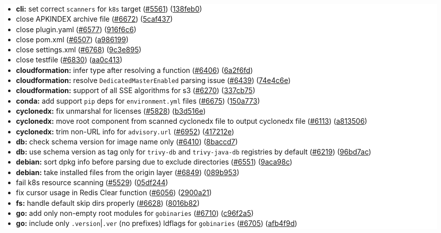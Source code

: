* **cli:** set correct `scanners` for `k8s` target ([#5561](https://github.com/richardfan1126-sandbox/trivy/issues/5561)) ([138feb0](https://github.com/richardfan1126-sandbox/trivy/commit/138feb024c428492a094825ac4956465d752e8e2))
* close APKINDEX archive file ([#6672](https://github.com/richardfan1126-sandbox/trivy/issues/6672)) ([5caf437](https://github.com/richardfan1126-sandbox/trivy/commit/5caf4377f3a7fcb1f6e1a84c67136ae62d100be3))
* close plugin.yaml ([#6577](https://github.com/richardfan1126-sandbox/trivy/issues/6577)) ([916f6c6](https://github.com/richardfan1126-sandbox/trivy/commit/916f6c66f8031bb311657944ff3ca1284169902e))
* close pom.xml ([#6507](https://github.com/richardfan1126-sandbox/trivy/issues/6507)) ([a986199](https://github.com/richardfan1126-sandbox/trivy/commit/a9861994e51b45b18880d7432347f9d911148faa))
* close settings.xml ([#6768](https://github.com/richardfan1126-sandbox/trivy/issues/6768)) ([9c3e895](https://github.com/richardfan1126-sandbox/trivy/commit/9c3e895fcb0852c00ac03ed21338768f76b5273b))
* close testfile ([#6830](https://github.com/richardfan1126-sandbox/trivy/issues/6830)) ([aa0c413](https://github.com/richardfan1126-sandbox/trivy/commit/aa0c413814e8915b38d2285c6a8ba5bc3f0705b4))
* **cloudformation:** infer type after resolving a function ([#6406](https://github.com/richardfan1126-sandbox/trivy/issues/6406)) ([6a2f6fd](https://github.com/richardfan1126-sandbox/trivy/commit/6a2f6fde4f97f254eb4ef3b79cab99f574abf72a))
* **cloudformation:** resolve `DedicatedMasterEnabled` parsing issue ([#6439](https://github.com/richardfan1126-sandbox/trivy/issues/6439)) ([74e4c6e](https://github.com/richardfan1126-sandbox/trivy/commit/74e4c6e0127c5594516ed54c1202213d4f670c8e))
* **cloudformation:** support of all SSE algorithms for s3 ([#6270](https://github.com/richardfan1126-sandbox/trivy/issues/6270)) ([337cb75](https://github.com/richardfan1126-sandbox/trivy/commit/337cb753533ccb7d14b01bb2ef69d26c9061c708))
* **conda:** add support `pip` deps for `environment.yml` files ([#6675](https://github.com/richardfan1126-sandbox/trivy/issues/6675)) ([150a773](https://github.com/richardfan1126-sandbox/trivy/commit/150a77313e980cd63797a89a03afcbc97b285f38))
* **cyclonedx:** fix unmarshal for licenses ([#5828](https://github.com/richardfan1126-sandbox/trivy/issues/5828)) ([b3d516e](https://github.com/richardfan1126-sandbox/trivy/commit/b3d516eafec6a9d4846fc7a9e5f55dd8931ad434))
* **cyclonedx:** move root component from scanned cyclonedx file to output cyclonedx file ([#6113](https://github.com/richardfan1126-sandbox/trivy/issues/6113)) ([a813506](https://github.com/richardfan1126-sandbox/trivy/commit/a813506f4101ed2df8b93ae43304b654680db91a))
* **cyclonedx:** trim non-URL info for `advisory.url` ([#6952](https://github.com/richardfan1126-sandbox/trivy/issues/6952)) ([417212e](https://github.com/richardfan1126-sandbox/trivy/commit/417212e0930aa52a27ebdc1b9370d2943ce0f8fa))
* **db:** check schema version for image name only ([#6410](https://github.com/richardfan1126-sandbox/trivy/issues/6410)) ([8baccd7](https://github.com/richardfan1126-sandbox/trivy/commit/8baccd7909a4b91970f2a8effcfce2628a42c206))
* **db:** use schema version as tag only for `trivy-db` and `trivy-java-db` registries by default ([#6219](https://github.com/richardfan1126-sandbox/trivy/issues/6219)) ([96bd7ac](https://github.com/richardfan1126-sandbox/trivy/commit/96bd7ac59452160a02adab1c7d43e3e6d9b639ba))
* **debian:** sort dpkg info before parsing due to exclude directories ([#6551](https://github.com/richardfan1126-sandbox/trivy/issues/6551)) ([9aca98c](https://github.com/richardfan1126-sandbox/trivy/commit/9aca98cca87d037ad756a3dbe61931cd2ddf1fc0))
* **debian:** take installed files from the origin layer ([#6849](https://github.com/richardfan1126-sandbox/trivy/issues/6849)) ([089b953](https://github.com/richardfan1126-sandbox/trivy/commit/089b953462260f01c40bdf588b2568ae0ef658bc))
* fail k8s resource scanning ([#5529](https://github.com/richardfan1126-sandbox/trivy/issues/5529)) ([05df244](https://github.com/richardfan1126-sandbox/trivy/commit/05df24477ee30ae2aed13ffffbcf9836ade8969d))
* fix cursor usage in Redis Clear function ([#6056](https://github.com/richardfan1126-sandbox/trivy/issues/6056)) ([2900a21](https://github.com/richardfan1126-sandbox/trivy/commit/2900a21176eca0fdd6d82d16b73f17cf591d0cc6))
* **fs:** handle default skip dirs properly ([#6628](https://github.com/richardfan1126-sandbox/trivy/issues/6628)) ([8016b82](https://github.com/richardfan1126-sandbox/trivy/commit/8016b821a260840ccb81ef520f2804b9482f3820))
* **go:** add only non-empty root modules for `gobinaries` ([#6710](https://github.com/richardfan1126-sandbox/trivy/issues/6710)) ([c96f2a5](https://github.com/richardfan1126-sandbox/trivy/commit/c96f2a5b3de820da37e14594dd537c3b0949ae9c))
* **go:** include only `.version`|`.ver` (no prefixes) ldflags for `gobinaries` ([#6705](https://github.com/richardfan1126-sandbox/trivy/issues/6705)) ([afb4f9d](https://github.com/richardfan1126-sandbox/trivy/commit/afb4f9dc4730671ba004e1734fa66422c4c86dad))